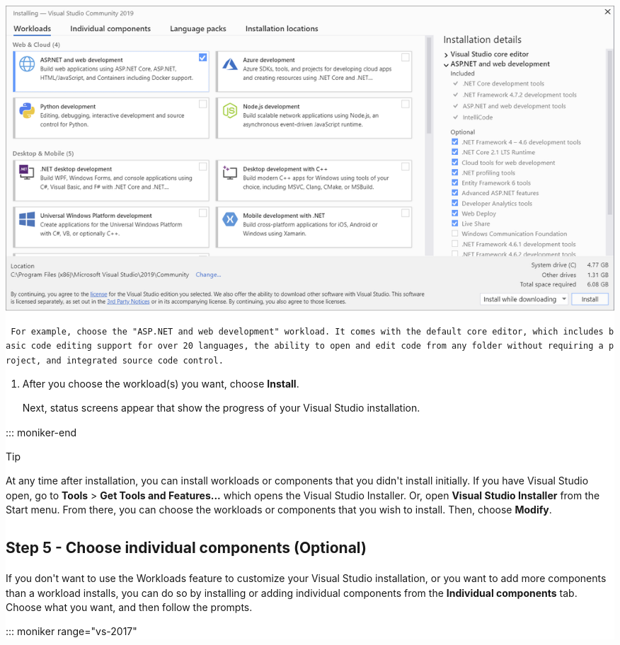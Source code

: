    ![Visual Studio 2019: Install a workload](../install/media/vs-2019/vs-installer-workloads.png)

     For example, choose the "ASP.NET and web development" workload. It comes with the default core editor, which includes basic code editing support for over 20 languages, the ability to open and edit code from any folder without requiring a project, and integrated source code control.

1. After you choose the workload(s) you want, choose **Install**.

    Next, status screens appear that show the progress of your Visual Studio installation.

 ::: moniker-end

> [!TIP]
> At any time after installation, you can install workloads or components that you didn't install initially. If you have Visual Studio open, go to **Tools** > **Get Tools and Features...** which opens the Visual Studio Installer. Or, open **Visual Studio Installer** from the Start menu. From there, you can choose the workloads or components that you wish to install. Then, choose **Modify**.

## Step 5 - Choose individual components (Optional)

If you don't want to use the Workloads feature to customize your Visual Studio installation, or you want to add more components than a workload installs, you can do so by installing or adding individual components from the **Individual components** tab. Choose what you want, and then follow the prompts.

::: moniker range="vs-2017"
